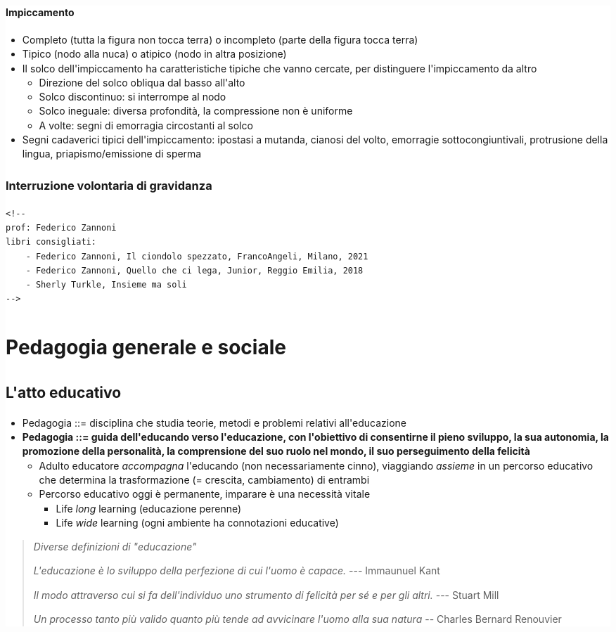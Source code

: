 
#### Impiccamento

-   Completo (tutta la figura non tocca terra) o incompleto (parte della
    figura tocca terra)
-   Tipico (nodo alla nuca) o atipico (nodo in altra posizione)
-   Il solco dell'impiccamento ha caratteristiche tipiche che vanno
    cercate, per distinguere l'impiccamento da altro
    -   Direzione del solco obliqua dal basso all'alto
    -   Solco discontinuo: si interrompe al nodo
    -   Solco ineguale: diversa profondità, la compressione non è
        uniforme
    -   A volte: segni di emorragia circostanti al solco
-   Segni cadaverici tipici dell'impiccamento: ipostasi a mutanda,
    cianosi del volto, emorragie sottocongiuntivali, protrusione della
    lingua, priapismo/emissione di sperma

### Interruzione volontaria di gravidanza

```{=html}
<!--
prof: Federico Zannoni
libri consigliati:
    - Federico Zannoni, Il ciondolo spezzato, FrancoAngeli, Milano, 2021
    - Federico Zannoni, Quello che ci lega, Junior, Reggio Emilia, 2018
    - Sherly Turkle, Insieme ma soli
-->
```
Pedagogia generale e sociale
============================

L'atto educativo
----------------

-   Pedagogia ::= disciplina che studia teorie, metodi e problemi
    relativi all'educazione
-   **Pedagogia ::= guida dell'educando verso l'educazione, con
    l'obiettivo di consentirne il pieno sviluppo, la sua autonomia, la
    promozione della personalità, la comprensione del suo ruolo nel
    mondo, il suo perseguimento della felicità**
    -   Adulto educatore *accompagna* l'educando (non necessariamente
        cinno), viaggiando *assieme* in un percorso educativo che
        determina la trasformazione (= crescita, cambiamento) di
        entrambi
    -   Percorso educativo oggi è permanente, imparare è una necessità
        vitale
        -   Life *long* learning (educazione perenne)
        -   Life *wide* learning (ogni ambiente ha connotazioni
            educative)

> *Diverse definizioni di "educazione"*
>
> *L'educazione è lo sviluppo della perfezione di cui l'uomo è capace.*
> --- Immaunuel Kant
>
> *Il modo attraverso cui si fa dell'individuo uno strumento di felicità
> per sé e per gli altri.* --- Stuart Mill
>
> *Un processo tanto più valido quanto più tende ad avvicinare l'uomo
> alla sua natura* -- Charles Bernard Renouvier
